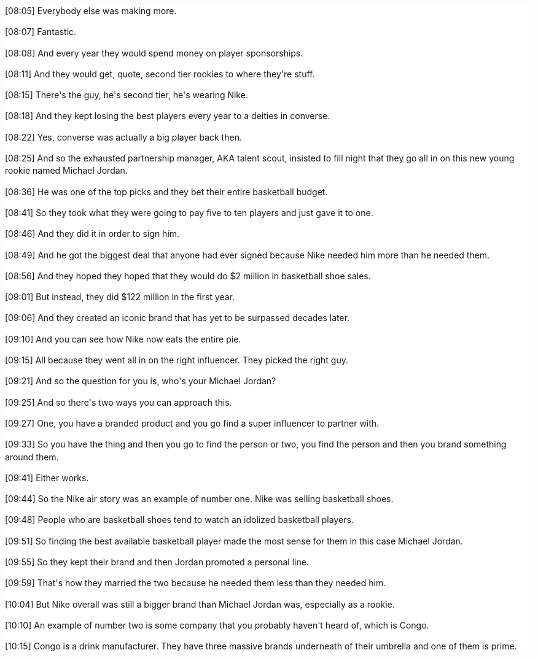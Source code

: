[08:05] Everybody else was making more.

[08:07] Fantastic.

[08:08] And every year they would spend money on player sponsorships.

[08:11] And they would get, quote, second tier rookies to where they're stuff.

[08:15] There's the guy, he's second tier, he's wearing Nike.

[08:18] And they kept losing the best players every year to a deities in converse.

[08:22] Yes, converse was actually a big player back then.

[08:25] And so the exhausted partnership manager, AKA talent scout, insisted to fill night that they go all in on this new young rookie named Michael Jordan.

[08:36] He was one of the top picks and they bet their entire basketball budget.

[08:41] So they took what they were going to pay five to ten players and just gave it to one.

[08:46] And they did it in order to sign him.

[08:49] And he got the biggest deal that anyone had ever signed because Nike needed him more than he needed them.

[08:56] And they hoped they hoped that they would do $2 million in basketball shoe sales.

[09:01] But instead, they did $122 million in the first year.

[09:06] And they created an iconic brand that has yet to be surpassed decades later.

[09:10] And you can see how Nike now eats the entire pie.

[09:15] All because they went all in on the right influencer. They picked the right guy.

[09:21] And so the question for you is, who's your Michael Jordan?

[09:25] And so there's two ways you can approach this.

[09:27] One, you have a branded product and you go find a super influencer to partner with.

[09:33] So you have the thing and then you go to find the person or two, you find the person and then you brand something around them.

[09:41] Either works.

[09:44] So the Nike air story was an example of number one. Nike was selling basketball shoes.

[09:48] People who are basketball shoes tend to watch an idolized basketball players.

[09:51] So finding the best available basketball player made the most sense for them in this case Michael Jordan.

[09:55] So they kept their brand and then Jordan promoted a personal line.

[09:59] That's how they married the two because he needed them less than they needed him.

[10:04] But Nike overall was still a bigger brand than Michael Jordan was, especially as a rookie.

[10:10] An example of number two is some company that you probably haven't heard of, which is Congo.

[10:15] Congo is a drink manufacturer. They have three massive brands underneath of their umbrella and one of them is prime.
